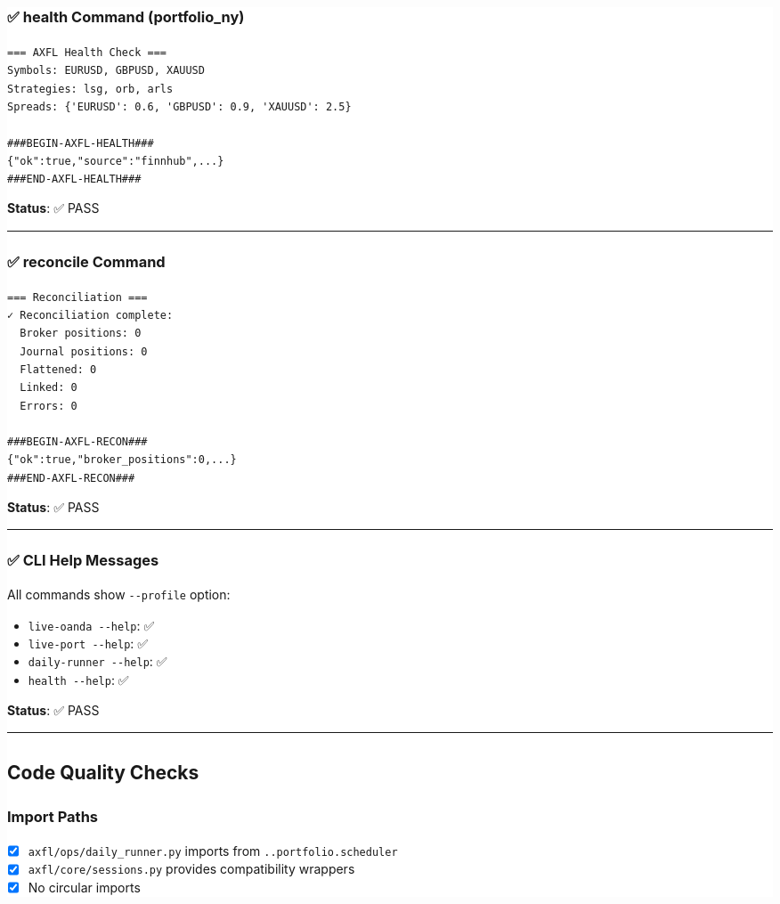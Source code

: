 
### ✅ health Command (portfolio_ny)
```
=== AXFL Health Check ===
Symbols: EURUSD, GBPUSD, XAUUSD
Strategies: lsg, orb, arls
Spreads: {'EURUSD': 0.6, 'GBPUSD': 0.9, 'XAUUSD': 2.5}

###BEGIN-AXFL-HEALTH###
{"ok":true,"source":"finnhub",...}
###END-AXFL-HEALTH###
```
**Status**: ✅ PASS

---

### ✅ reconcile Command
```
=== Reconciliation ===
✓ Reconciliation complete:
  Broker positions: 0
  Journal positions: 0
  Flattened: 0
  Linked: 0
  Errors: 0

###BEGIN-AXFL-RECON###
{"ok":true,"broker_positions":0,...}
###END-AXFL-RECON###
```
**Status**: ✅ PASS

---

### ✅ CLI Help Messages
All commands show `--profile` option:
- `live-oanda --help`: ✅
- `live-port --help`: ✅
- `daily-runner --help`: ✅
- `health --help`: ✅

**Status**: ✅ PASS

---

## Code Quality Checks

### Import Paths
- [x] `axfl/ops/daily_runner.py` imports from `..portfolio.scheduler`
- [x] `axfl/core/sessions.py` provides compatibility wrappers
- [x] No circular imports
